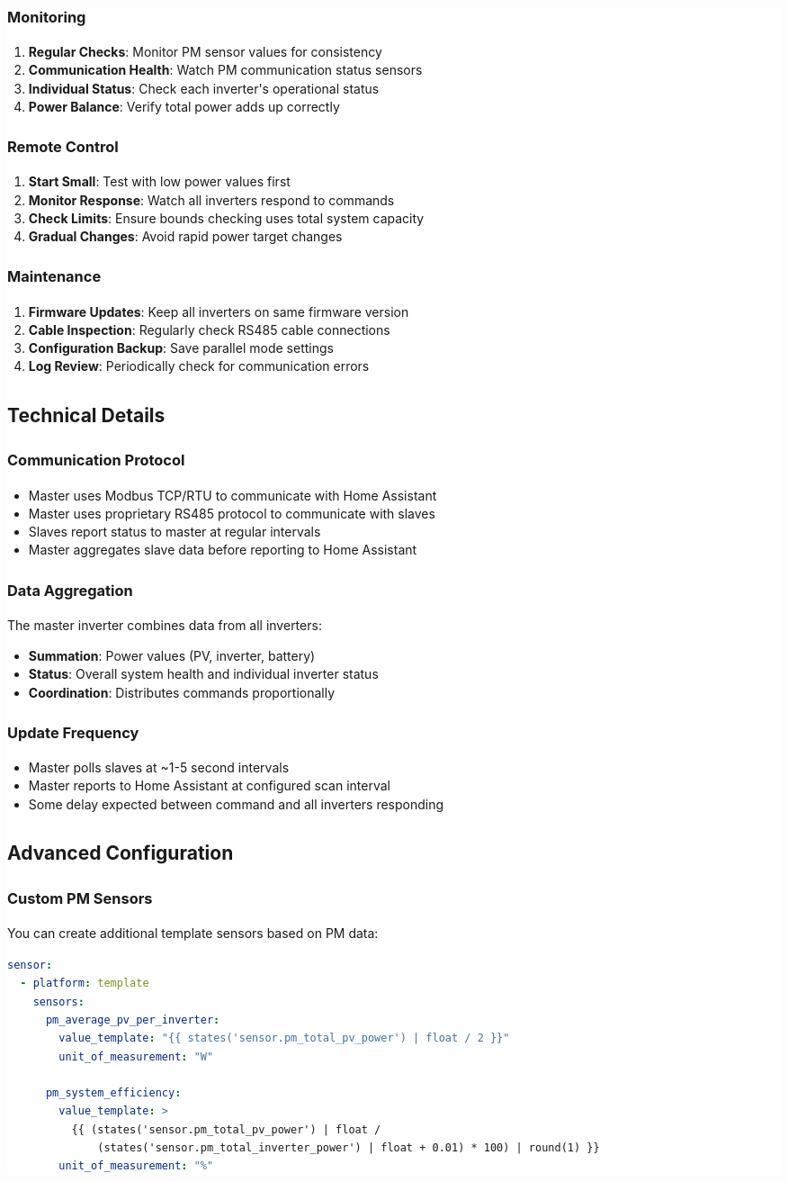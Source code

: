 ### Monitoring
1. **Regular Checks**: Monitor PM sensor values for consistency
2. **Communication Health**: Watch PM communication status sensors
3. **Individual Status**: Check each inverter's operational status
4. **Power Balance**: Verify total power adds up correctly

### Remote Control
1. **Start Small**: Test with low power values first
2. **Monitor Response**: Watch all inverters respond to commands
3. **Check Limits**: Ensure bounds checking uses total system capacity
4. **Gradual Changes**: Avoid rapid power target changes

### Maintenance
1. **Firmware Updates**: Keep all inverters on same firmware version
2. **Cable Inspection**: Regularly check RS485 cable connections
3. **Configuration Backup**: Save parallel mode settings
4. **Log Review**: Periodically check for communication errors

## Technical Details

### Communication Protocol
- Master uses Modbus TCP/RTU to communicate with Home Assistant
- Master uses proprietary RS485 protocol to communicate with slaves
- Slaves report status to master at regular intervals
- Master aggregates slave data before reporting to Home Assistant

### Data Aggregation
The master inverter combines data from all inverters:
- **Summation**: Power values (PV, inverter, battery)
- **Status**: Overall system health and individual inverter status
- **Coordination**: Distributes commands proportionally

### Update Frequency
- Master polls slaves at ~1-5 second intervals
- Master reports to Home Assistant at configured scan interval
- Some delay expected between command and all inverters responding

## Advanced Configuration

### Custom PM Sensors
You can create additional template sensors based on PM data:

```yaml
sensor:
  - platform: template
    sensors:
      pm_average_pv_per_inverter:
        value_template: "{{ states('sensor.pm_total_pv_power') | float / 2 }}"
        unit_of_measurement: "W"
      
      pm_system_efficiency:
        value_template: >
          {{ (states('sensor.pm_total_pv_power') | float / 
              (states('sensor.pm_total_inverter_power') | float + 0.01) * 100) | round(1) }}
        unit_of_measurement: "%"
```

